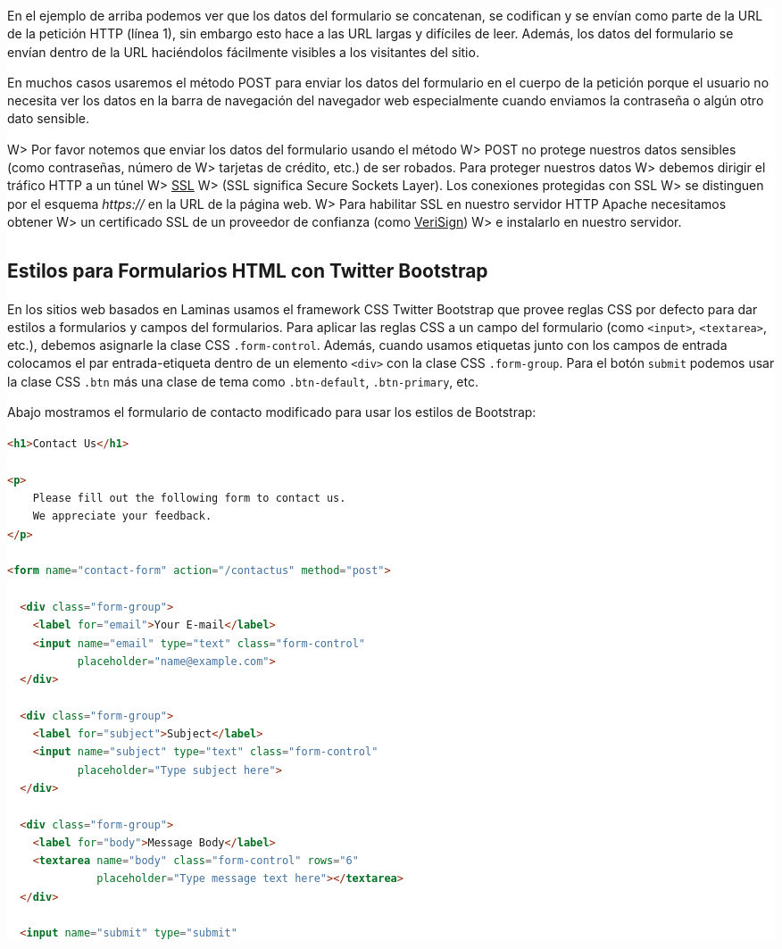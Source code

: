 En el ejemplo de arriba podemos ver que los datos del formulario se concatenan,
se codifican y se envían como parte de la URL de la petición HTTP (línea 1),
sin embargo esto hace a las URL largas y difíciles de leer. Además, los datos
del formulario se envían dentro de la URL haciéndolos fácilmente visibles a
los visitantes del sitio.

En muchos casos usaremos el método POST para enviar los datos del formulario
en el cuerpo de la petición porque el usuario no necesita ver los datos en
la barra de navegación del navegador web especialmente cuando enviamos
la contraseña o algún otro dato sensible.

W> Por favor notemos que enviar los datos del formulario usando el método
W> POST no protege nuestros datos sensibles (como contraseñas, número de
W> tarjetas de crédito, etc.) de ser robados. Para proteger nuestros datos
W> debemos dirigir el tráfico HTTP a un túnel
W> [SSL](http://en.wikipedia.org/wiki/Secure_Sockets_Layer)
W> (SSL significa Secure Sockets Layer). Los conexiones protegidas con SSL
W> se distinguen por el esquema *https://* en la URL de la página web.
W> Para habilitar SSL en nuestro servidor HTTP Apache necesitamos obtener
W> un certificado SSL de un proveedor de confianza (como [VeriSign](http://www.verisign.com/))
W> e instalarlo en nuestro servidor.

## Estilos para Formularios HTML con Twitter Bootstrap

En los sitios web basados en Laminas usamos el framework CSS Twitter Bootstrap
que provee reglas CSS por defecto para dar estilos a formularios y campos
del formularios. Para aplicar las reglas CSS a un campo del formulario
(como `<input>`, `<textarea>`, etc.), debemos asignarle la clase CSS
`.form-control`. Además, cuando usamos etiquetas junto con los campos
de entrada colocamos el par entrada-etiqueta dentro de un elemento `<div>`
con la clase CSS `.form-group`. Para el botón `submit` podemos usar la clase
CSS `.btn` más una clase de tema como `.btn-default`, `.btn-primary`, etc.

Abajo mostramos el formulario de contacto modificado para usar
los estilos de Bootstrap:

~~~html
<h1>Contact Us</h1>

<p>
    Please fill out the following form to contact us.
    We appreciate your feedback.
</p>

<form name="contact-form" action="/contactus" method="post">

  <div class="form-group">
    <label for="email">Your E-mail</label>
    <input name="email" type="text" class="form-control"
           placeholder="name@example.com">
  </div>

  <div class="form-group">
    <label for="subject">Subject</label>
    <input name="subject" type="text" class="form-control"
           placeholder="Type subject here">
  </div>

  <div class="form-group">
    <label for="body">Message Body</label>
    <textarea name="body" class="form-control" rows="6"
              placeholder="Type message text here"></textarea>
  </div>

  <input name="submit" type="submit"
~~~